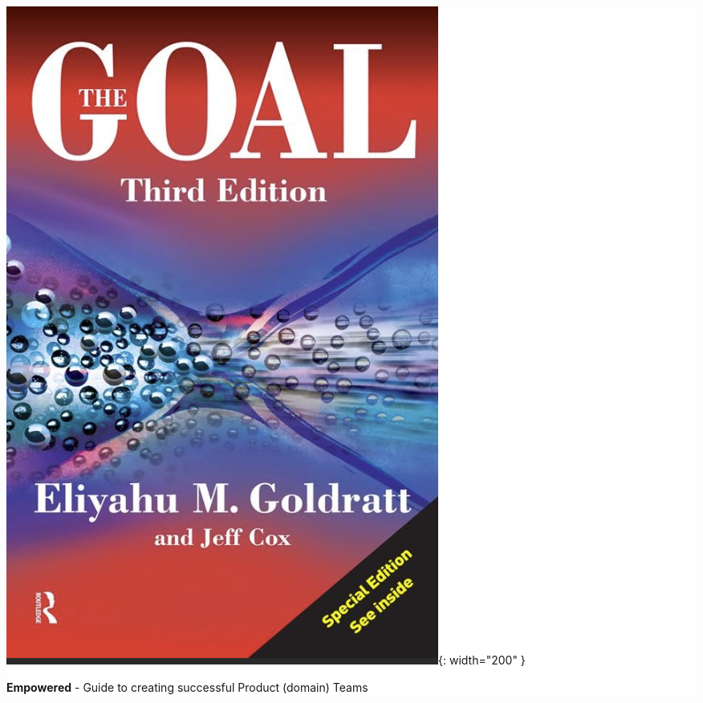 ![The Goal](/images/posts/process-optimization/the-goal-cover.png){: width="200" }

__Empowered__ - Guide to creating successful Product (domain) Teams
